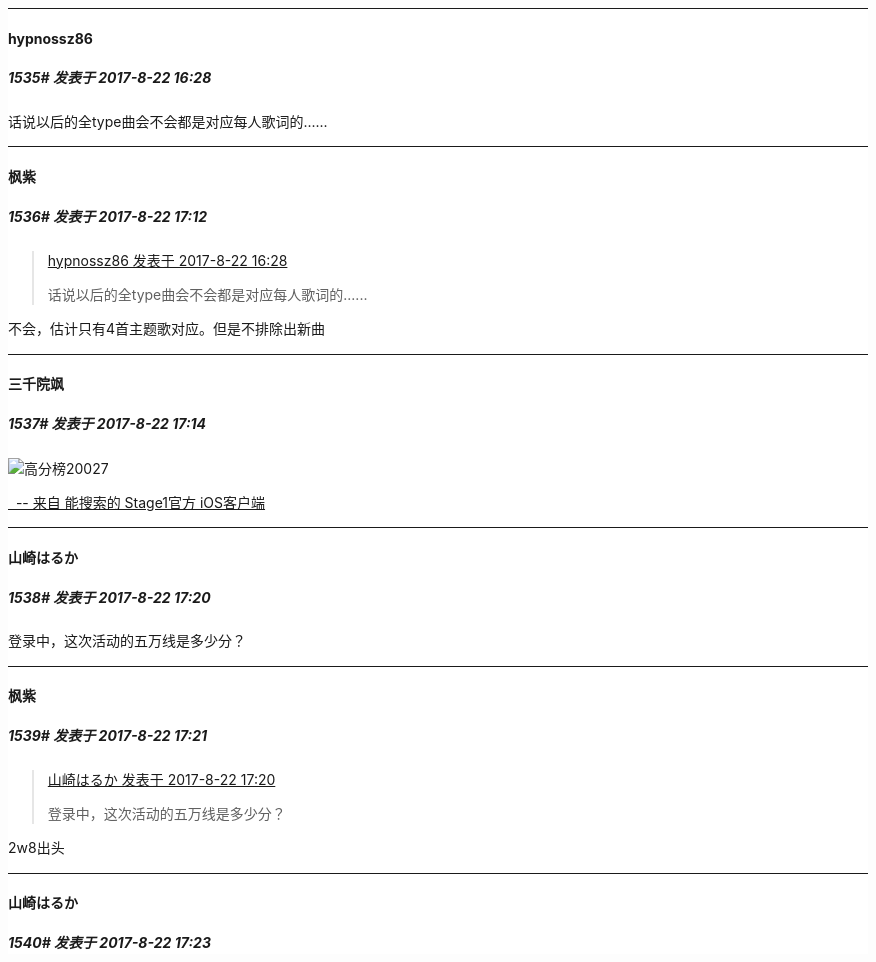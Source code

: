 *****

####  hypnossz86  
##### 1535#       发表于 2017-8-22 16:28


话说以后的全type曲会不会都是对应每人歌词的......


*****

####  枫紫  
##### 1536#       发表于 2017-8-22 17:12


<blockquote><a href="httphttps://bbs.saraba1st.com/2b/forum.php?mod=redirect&amp;goto=findpost&amp;pid=36967943&amp;ptid=1484979" target="_blank">hypnossz86 发表于 2017-8-22 16:28</a>

话说以后的全type曲会不会都是对应每人歌词的......</blockquote>
不会，估计只有4首主题歌对应。但是不排除出新曲


*****

####  三千院飒  
##### 1537#       发表于 2017-8-22 17:14


<img src="https://static.saraba1st.com/image/smiley/face2017/001.png" referrerpolicy="no-referrer">高分榜20027

[  -- 来自 能搜索的 Stage1官方 iOS客户端](https://itunes.apple.com/fi/app/saraba1st/id1221237470?mt=8)


*****

####  山崎はるか  
##### 1538#       发表于 2017-8-22 17:20


登录中，这次活动的五万线是多少分？


*****

####  枫紫  
##### 1539#       发表于 2017-8-22 17:21


<blockquote><a href="httphttps://bbs.saraba1st.com/2b/forum.php?mod=redirect&amp;goto=findpost&amp;pid=36968551&amp;ptid=1484979" target="_blank">山崎はるか 发表于 2017-8-22 17:20</a>

登录中，这次活动的五万线是多少分？</blockquote>
2w8出头


*****

####  山崎はるか  
##### 1540#       发表于 2017-8-22 17:23
